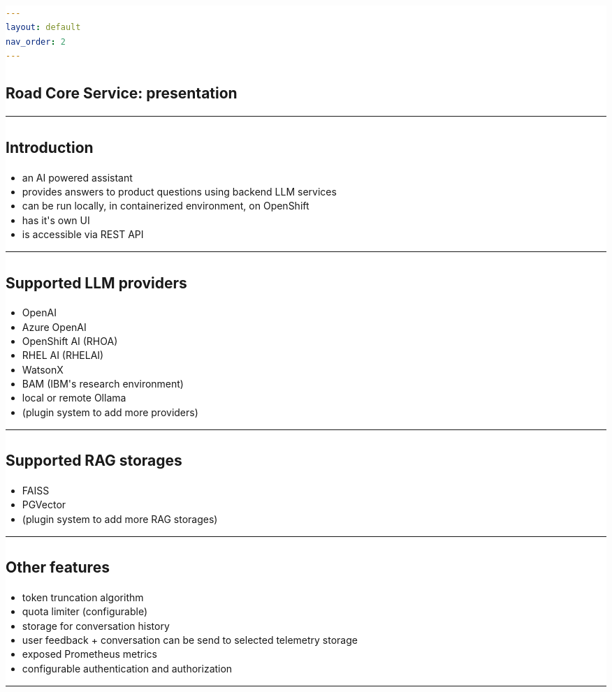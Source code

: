 ```yaml
---
layout: default
nav_order: 2
---
```


## Road Core Service: presentation

---

## Introduction

- an AI powered assistant
- provides answers to product questions using backend LLM services
- can be run locally, in containerized environment, on OpenShift
- has it's own UI
- is accessible via REST API

---

## Supported LLM providers

- OpenAI
- Azure OpenAI
- OpenShift AI (RHOA)
- RHEL AI (RHELAI)
- WatsonX
- BAM (IBM's research environment)
- local or remote Ollama
- (plugin system to add more providers)

---

## Supported RAG storages

- FAISS
- PGVector
- (plugin system to add more RAG storages)

---

## Other features

- token truncation algorithm
- quota limiter (configurable)
- storage for conversation history
- user feedback + conversation can be send to selected telemetry storage
- exposed Prometheus metrics
- configurable authentication and authorization

---